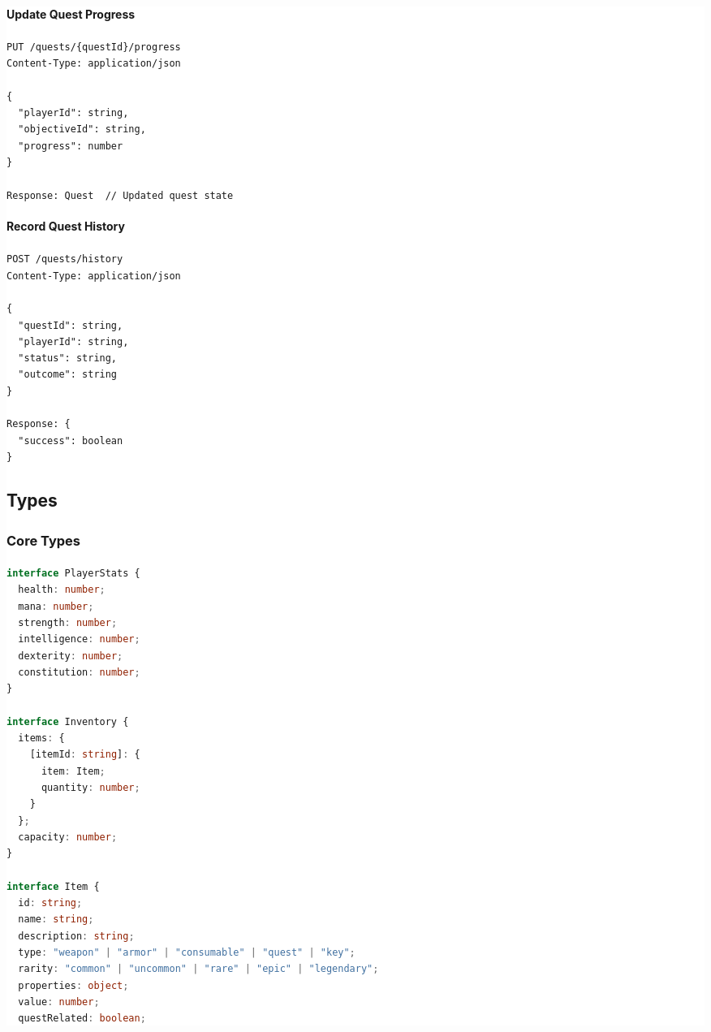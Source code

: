 #### Update Quest Progress
```http
PUT /quests/{questId}/progress
Content-Type: application/json

{
  "playerId": string,
  "objectiveId": string,
  "progress": number
}

Response: Quest  // Updated quest state
```

#### Record Quest History
```http
POST /quests/history
Content-Type: application/json

{
  "questId": string,
  "playerId": string,
  "status": string,
  "outcome": string
}

Response: {
  "success": boolean
}
```

## Types

### Core Types
```typescript
interface PlayerStats {
  health: number;
  mana: number;
  strength: number;
  intelligence: number;
  dexterity: number;
  constitution: number;
}

interface Inventory {
  items: {
    [itemId: string]: {
      item: Item;
      quantity: number;
    }
  };
  capacity: number;
}

interface Item {
  id: string;
  name: string;
  description: string;
  type: "weapon" | "armor" | "consumable" | "quest" | "key";
  rarity: "common" | "uncommon" | "rare" | "epic" | "legendary";
  properties: object;
  value: number;
  questRelated: boolean;
```